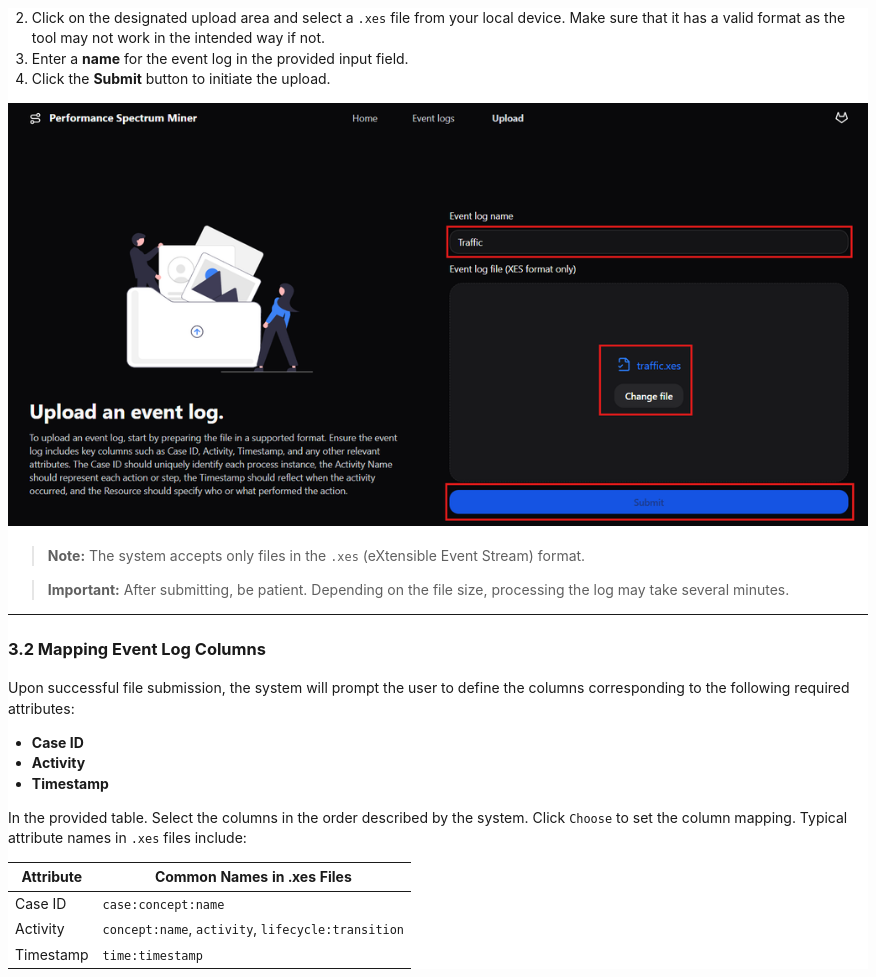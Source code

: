 2. Click on the designated upload area and select a `.xes` file from your local device. Make sure that it has a valid format as the tool may not work in the intended way if not.
3. Enter a **name** for the event log in the provided input field.
4. Click the **Submit** button to initiate the upload.  

![Uploaded interface](images/UploadedLog.png)

> **Note:** The system accepts only files in the `.xes` (eXtensible Event Stream) format.

> **Important:** After submitting, be patient. Depending on the file size, processing the log may take several minutes.

---

### 3.2 Mapping Event Log Columns

Upon successful file submission, the system will prompt the user to define the columns corresponding to the following required attributes:

- **Case ID**
- **Activity**
- **Timestamp**

In the provided table. Select the columns in the order described by the system. Click ```Choose``` to set the column mapping. Typical attribute names in `.xes` files include:

| Attribute | Common Names in .xes Files                         |
| --------- | -------------------------------------------------- |
| Case ID   | `case:concept:name`                                |
| Activity  | `concept:name`, `activity`, `lifecycle:transition` |
| Timestamp | `time:timestamp`                                   |
